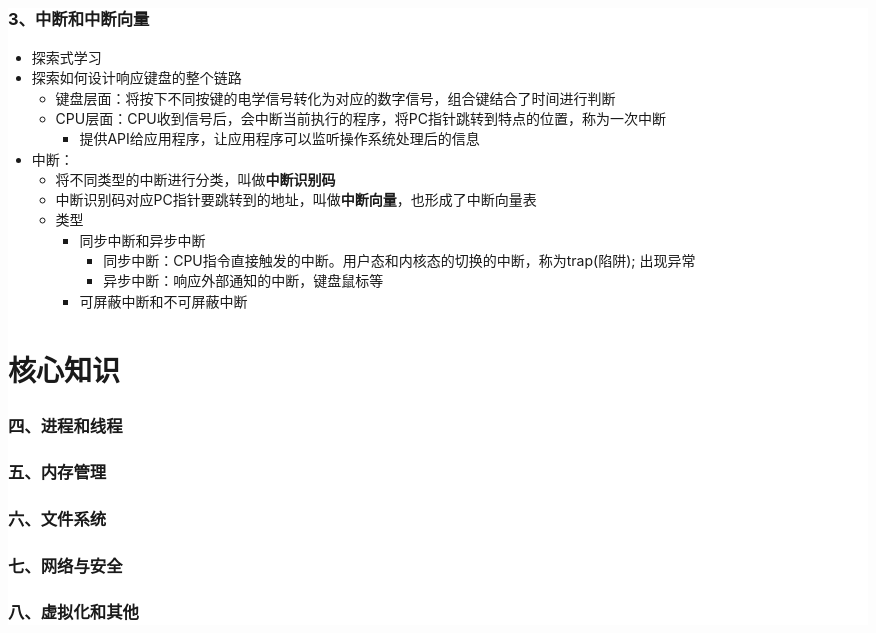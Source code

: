 ### 3、中断和中断向量

- 探索式学习
- 探索如何设计响应键盘的整个链路
  - 键盘层面：将按下不同按键的电学信号转化为对应的数字信号，组合键结合了时间进行判断
  - CPU层面：CPU收到信号后，会中断当前执行的程序，将PC指针跳转到特点的位置，称为一次中断
    - 提供API给应用程序，让应用程序可以监听操作系统处理后的信息
- 中断：
  - 将不同类型的中断进行分类，叫做**中断识别码**
  - 中断识别码对应PC指针要跳转到的地址，叫做**中断向量**，也形成了中断向量表
  - 类型
    - 同步中断和异步中断
      - 同步中断：CPU指令直接触发的中断。用户态和内核态的切换的中断，称为trap(陷阱); 出现异常
      - 异步中断：响应外部通知的中断，键盘鼠标等
    - 可屏蔽中断和不可屏蔽中断

# 核心知识

### 四、进程和线程

### 五、内存管理

### 六、文件系统

### 七、网络与安全

### 八、虚拟化和其他



 